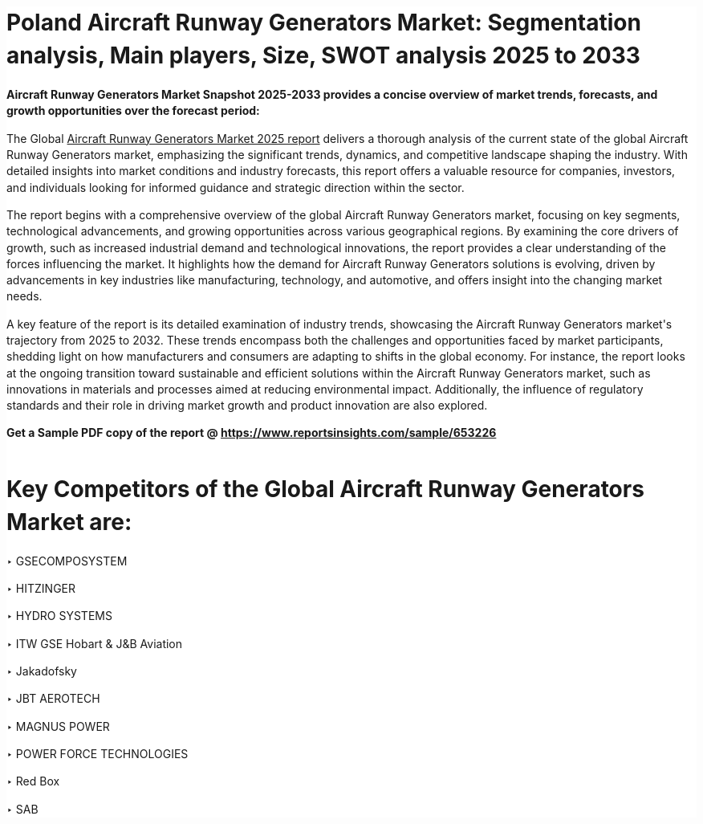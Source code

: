 # Poland Aircraft Runway Generators Market: Segmentation analysis, Main players, Size, SWOT analysis 2025 to 2033

<strong>Aircraft Runway Generators Market Snapshot 2025-2033 provides a concise overview of market trends, forecasts, and growth opportunities over the forecast period:</strong>

The Global <a href=https://www.reportsinsights.com/sample/653226>Aircraft Runway Generators Market 2025 report</a> delivers a thorough analysis of the current state of the global Aircraft Runway Generators market, emphasizing the significant trends, dynamics, and competitive landscape shaping the industry. With detailed insights into market conditions and industry forecasts, this report offers a valuable resource for companies, investors, and individuals looking for informed guidance and strategic direction within the sector.

The report begins with a comprehensive overview of the global Aircraft Runway Generators market, focusing on key segments, technological advancements, and growing opportunities across various geographical regions. By examining the core drivers of growth, such as increased industrial demand and technological innovations, the report provides a clear understanding of the forces influencing the market. It highlights how the demand for Aircraft Runway Generators solutions is evolving, driven by advancements in key industries like manufacturing, technology, and automotive, and offers insight into the changing market needs.

A key feature of the report is its detailed examination of industry trends, showcasing the Aircraft Runway Generators market's trajectory from 2025 to 2032. These trends encompass both the challenges and opportunities faced by market participants, shedding light on how manufacturers and consumers are adapting to shifts in the global economy. For instance, the report looks at the ongoing transition toward sustainable and efficient solutions within the Aircraft Runway Generators market, such as innovations in materials and processes aimed at reducing environmental impact. Additionally, the influence of regulatory standards and their role in driving market growth and product innovation are also explored.

<strong>Get a Sample PDF copy of the report @ <a href=https://www.reportsinsights.com/sample/653226>https://www.reportsinsights.com/sample/653226</a></strong>

# <strong>Key Competitors of the Global Aircraft Runway Generators Market are:</strong>

‣ GSECOMPOSYSTEM

‣ HITZINGER

‣ HYDRO SYSTEMS

‣ ITW GSE Hobart & J&B Aviation

‣ Jakadofsky

‣ JBT AEROTECH

‣ MAGNUS POWER

‣ POWER FORCE TECHNOLOGIES

‣ Red Box

‣ SAB

